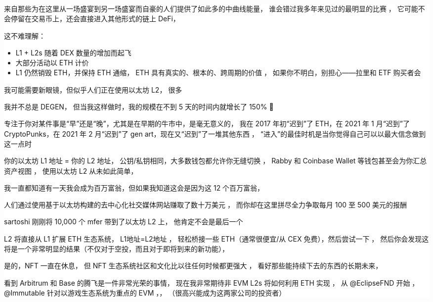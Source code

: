 来自那些为在这里从一场盛宴到另一场盛宴而自豪的人们提供了如此多的中曲线能量，
谁会错过我多年来见过的最明显的比赛
，
它可能不会停留在交易币上，​​还会直接进入其他形式的链上 DeFi，

这不难理解：
- L1 + L2s 随着 DEX 数量的增加而起飞
- 大部分活动以 ETH 计价
- L1 仍然销毁 ETH，并保持 ETH 通缩，
ETH 具有真实的、根本的、跨周期的价值
，
如果你不明白，别担心——拉里和 ETF 购买者会

我可能需要新眼镜，但似乎人们正在使用以太坊 L2，
很多

我并不总是 DEGEN，
但当我这样做时，我的规模在不到 5 天的时间内就增长了 150% 🎩

专注于你对某件事是“早”还是“晚”，尤其是在早期的牛市中，是毫无意义的，
我在 2017 年初“迟到”了 ETH，在 2021 年 1 月“迟到”了 CryptoPunks，在 2021 年 2 月“迟到”了 gen art，现在又“迟到”了一堆其他东西
，
“进入”的最佳时机是当你觉得自己可以以最大信念做到这一点时

你的以太坊 L1 地址 = 你的 L2 地址，
公钥/私钥相同，大多数钱包都允许你无缝切换
，
Rabby 和 Coinbase Wallet 等钱包甚至会为你汇总资产视图
，
使用以太坊 L2 从未如此简单，

我一直都知道有一天我会成为百万富翁，但如果我知道这会是因为这 12 个百万富翁，

人们通过使用基于以太坊构建的去中心化社交媒体网站赚取了数十万美元
，
而你却在这里拼尽全力争取每月 100 至 500 美元的报酬

sartoshi 刚刚将 10,000 个 mfer 带到了以太坊 L2 上，
他肯定不会是最后一个

L2 将直接从 L1 扩展 ETH 生态系统，
L1地址=L2地址
，
轻松桥接一些 ETH（通常很便宜/从 CEX 免费），然后尝试一下
，
然后你会发现这将是一个非常明显的结果（不仅对于空投，而且对于即将到来的新功能），

是的，NFT 一直在休息，
但 NFT 生态系统社区和文化比以往任何时候都更强大
，
看好那些能持续下去的东西的长期未来，

看到 Arbitrum 和 Base 的腾飞是一件非常光荣的事情，
现在我非常期待非 EVM L2s 将如何利用 ETH 实现
，
从
@EclipseFND
开始
，
@Immutable
针对以游戏生态系统为重点的 EVM
，，
（很高兴能成为这两家公司的投资者）
